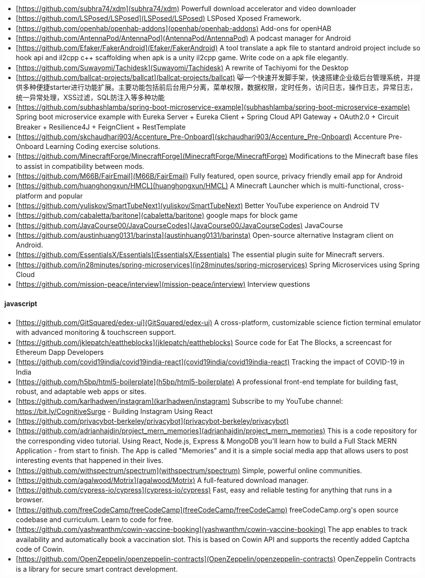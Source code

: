 * [https://github.com/subhra74/xdm](subhra74/xdm) Powerfull download accelerator and video downloader
* [https://github.com/LSPosed/LSPosed](LSPosed/LSPosed) LSPosed Xposed Framework.
* [https://github.com/openhab/openhab-addons](openhab/openhab-addons) Add-ons for openHAB
* [https://github.com/AntennaPod/AntennaPod](AntennaPod/AntennaPod) A podcast manager for Android
* [https://github.com/Efaker/FakerAndroid](Efaker/FakerAndroid) A tool translate a apk file to stantard android project include so hook api and il2cpp c++ scaffolding when apk is a unity il2cpp game. Write code on a apk file elegantly.
* [https://github.com/Suwayomi/Tachidesk](Suwayomi/Tachidesk) A rewrite of Tachiyomi for the Desktop
* [https://github.com/ballcat-projects/ballcat](ballcat-projects/ballcat) 😸一个快速开发脚手架，快速搭建企业级后台管理系统，并提供多种便捷starter进行功能扩展。主要功能包括前后台用户分离，菜单权限，数据权限，定时任务，访问日志，操作日志，异常日志，统一异常处理，XSS过滤，SQL防注入等多种功能
* [https://github.com/subhashlamba/spring-boot-microservice-example](subhashlamba/spring-boot-microservice-example) Spring boot microservice example with Eureka Server + Eureka Client + Spring Cloud API Gateway + OAuth2.0 + Circuit Breaker + Resilience4J + FeignClient + RestTemplate
* [https://github.com/skchaudhari903/Accenture_Pre-Onboard](skchaudhari903/Accenture_Pre-Onboard) Accenture Pre-Onboard Learning Coding exercise solutions.
* [https://github.com/MinecraftForge/MinecraftForge](MinecraftForge/MinecraftForge) Modifications to the Minecraft base files to assist in compatibility between mods.
* [https://github.com/M66B/FairEmail](M66B/FairEmail) Fully featured, open source, privacy friendly email app for Android
* [https://github.com/huanghongxun/HMCL](huanghongxun/HMCL) A Minecraft Launcher which is multi-functional, cross-platform and popular
* [https://github.com/yuliskov/SmartTubeNext](yuliskov/SmartTubeNext) Better YouTube experience on Android TV
* [https://github.com/cabaletta/baritone](cabaletta/baritone) google maps for block game
* [https://github.com/JavaCourse00/JavaCourseCodes](JavaCourse00/JavaCourseCodes) JavaCourse
* [https://github.com/austinhuang0131/barinsta](austinhuang0131/barinsta) Open-source alternative Instagram client on Android.
* [https://github.com/EssentialsX/Essentials](EssentialsX/Essentials) The essential plugin suite for Minecraft servers.
* [https://github.com/in28minutes/spring-microservices](in28minutes/spring-microservices) Spring Microservices using Spring Cloud
* [https://github.com/mission-peace/interview](mission-peace/interview) Interview questions

#### javascript
* [https://github.com/GitSquared/edex-ui](GitSquared/edex-ui) A cross-platform, customizable science fiction terminal emulator with advanced monitoring & touchscreen support.
* [https://github.com/jklepatch/eattheblocks](jklepatch/eattheblocks) Source code for Eat The Blocks, a screencast for Ethereum Dapp Developers
* [https://github.com/covid19india/covid19india-react](covid19india/covid19india-react) Tracking the impact of COVID-19 in India
* [https://github.com/h5bp/html5-boilerplate](h5bp/html5-boilerplate) A professional front-end template for building fast, robust, and adaptable web apps or sites.
* [https://github.com/karlhadwen/instagram](karlhadwen/instagram) Subscribe to my YouTube channel: https://bit.ly/CognitiveSurge - Building Instagram Using React
* [https://github.com/privacybot-berkeley/privacybot](privacybot-berkeley/privacybot)
* [https://github.com/adrianhajdin/project_mern_memories](adrianhajdin/project_mern_memories) This is a code repository for the corresponding video tutorial. Using React, Node.js, Express & MongoDB you'll learn how to build a Full Stack MERN Application - from start to finish. The App is called "Memories" and it is a simple social media app that allows users to post interesting events that happened in their lives.
* [https://github.com/withspectrum/spectrum](withspectrum/spectrum) Simple, powerful online communities.
* [https://github.com/agalwood/Motrix](agalwood/Motrix) A full-featured download manager.
* [https://github.com/cypress-io/cypress](cypress-io/cypress) Fast, easy and reliable testing for anything that runs in a browser.
* [https://github.com/freeCodeCamp/freeCodeCamp](freeCodeCamp/freeCodeCamp) freeCodeCamp.org's open source codebase and curriculum. Learn to code for free.
* [https://github.com/yashwanthm/cowin-vaccine-booking](yashwanthm/cowin-vaccine-booking) The app enables to track availability and automatically book a vaccination slot. This is based on Cowin API and supports the recently added Captcha code of Cowin.
* [https://github.com/OpenZeppelin/openzeppelin-contracts](OpenZeppelin/openzeppelin-contracts) OpenZeppelin Contracts is a library for secure smart contract development.